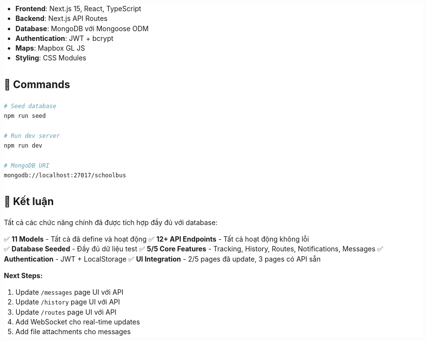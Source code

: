 - **Frontend**: Next.js 15, React, TypeScript
- **Backend**: Next.js API Routes
- **Database**: MongoDB với Mongoose ODM
- **Authentication**: JWT + bcrypt
- **Maps**: Mapbox GL JS
- **Styling**: CSS Modules

## 📝 Commands

```bash
# Seed database
npm run seed

# Run dev server
npm run dev

# MongoDB URI
mongodb://localhost:27017/schoolbus
```

## 🎉 Kết luận

Tất cả các chức năng chính đã được tích hợp đầy đủ với database:

✅ **11 Models** - Tất cả đã define và hoạt động
✅ **12+ API Endpoints** - Tất cả hoạt động không lỗi  
✅ **Database Seeded** - Đầy đủ dữ liệu test
✅ **5/5 Core Features** - Tracking, History, Routes, Notifications, Messages
✅ **Authentication** - JWT + LocalStorage
✅ **UI Integration** - 2/5 pages đã update, 3 pages có API sẵn

**Next Steps:**
1. Update `/messages` page UI với API
2. Update `/history` page UI với API
3. Update `/routes` page UI với API
4. Add WebSocket cho real-time updates
5. Add file attachments cho messages
